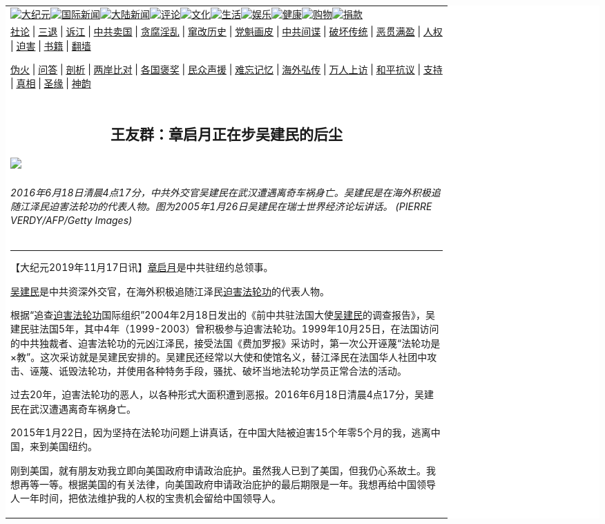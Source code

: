 <a name="1" id="1" target="_blank"></a><span id="1"></span>
<table border="0"><tr><td colspan="2" VALIGN=TOP><a href="https://github.com/fwwipt2046/djy/blob/master/gb/nsc413.md#1"><img src="https://gitlab.com/szzdlab/www/raw/master/t/djy/1.jpg" title="大纪元"></a><a href="https://github.com/fwwipt2046/djy/blob/master/gb/n24hr.md#1"><img src="https://gitlab.com/szzdlab/www/raw/master/t/djy/3.jpg" title="国际新闻"></a><a href="https://github.com/fwwipt2046/djy/blob/master/gb/nsc413.md#1"><img src="https://gitlab.com/szzdlab/www/raw/master/t/djy/4.jpg" title="大陆新闻"></a><a href="https://github.com/fwwipt2046/djy/blob/master/gb/news392.md#1"><img src="https://gitlab.com/szzdlab/www/raw/master/t/djy/5.jpg" title="评论"></a><a href="https://github.com/fwwipt2046/djy/blob/master/gb/news2007.md#1"><img src="https://gitlab.com/szzdlab/www/raw/master/t/djy/6.jpg" title="文化"></a><a href="https://github.com/fwwipt2046/djy/blob/master/gb/news2008.md#1"><img src="https://gitlab.com/szzdlab/www/raw/master/t/djy/7.jpg" title="生活"></a><a href="https://github.com/fwwipt2046/djy/blob/master/gb/ncyule.md#1"><img src="https://gitlab.com/szzdlab/www/raw/master/t/djy/8.jpg" title="娱乐"></a><a href="https://github.com/fwwipt2046/djy/blob/master/gb/nsc1002.md#1"><img src="https://gitlab.com/szzdlab/www/raw/master/t/djy/9.jpg" title="健康"><a href="https://www.youlucky.com"><img src="https://gitlab.com/szzdlab/www/raw/master/t/djy/10.jpg" title="购物"></a><a href="https://www.supportepoch.org/donation?utm_medium=epochtimes&utm_source=referral&utm_campaign=donate_button_djyhomepage"><img src="https://gitlab.com/szzdlab/www/raw/master/t/djy/12.jpg" title="捐款"></a></td></tr>
<tr><td colspan="2" VALIGN=TOP><a target="_blank" href="https://github.com/fwwipt2046/djy/blob/master/gb/9p.md#1">社论</a> | <a target="_blank" href="https://github.com/fwwipt2046/djy/blob/master/gb/nf5657.md#1">三退</a> | <a target="_blank" href="https://github.com/fwwipt2046/djy/blob/master/gb/nf6123.md#1">诉江</a> | <a target="_blank" href="https://github.com/fwwipt2046/djy/blob/master/gb/nf1176117.md#1">中共卖国</a> | <a target="_blank" href="https://github.com/fwwipt2046/djy/blob/master/gb/nf5773.md#1">贪腐淫乱</a> | <a target="_blank" href="https://github.com/fwwipt2046/djy/blob/master/gb/nf1176115.md#1">窜改历史</a> | <a target="_blank" href="https://github.com/fwwipt2046/djy/blob/master/gb/nf1176107.md#1">党魁画皮</a> | <a target="_blank" href="https://github.com/fwwipt2046/djy/blob/master/gb/nf1320400.md#1">中共间谍</a> | <a target="_blank" href="https://github.com/fwwipt2046/djy/blob/master/gb/nf1176114.md#1">破坏传统</a> | <a target="_blank" href="https://github.com/fwwipt2046/djy/blob/master/gb/nf5287.md#1">恶贯满盈</a> | <a target="_blank" href="https://github.com/fwwipt2046/djy/blob/master/gb/ncid278.md#1">人权</a> | <a target="_blank" href="https://github.com/fwwipt2046/djy/blob/master/gb/nf1176111.md#1">迫害</a> | <a target="_blank" href="https://github.com/fwwipt2046/djy/blob/master/gb/nf1235328.md#1">书籍</a> | <a target="_blank" href="https://github.com/fwwipt2046/www/blob/master/README.md?zsrh#1">翻墙</a></p><p><a target="_blank" href="https://github.com/fwwipt2046/djy/blob/master/gb/nf5562.md#1">伪火</a> | <a target="_blank" href="https://github.com/fwwipt2046/djy/blob/master/gb/nf4378.md#1">问答</a> | <a target="_blank" href="https://github.com/fwwipt2046/djy/blob/master/gb/nf5792.md#1">剖析</a> | <a target="_blank" href="https://github.com/fwwipt2046/djy/blob/master/gb/nf5735.md#1">两岸比对</a> | <a target="_blank" href="https://github.com/fwwipt2046/djy/blob/master/gb/nf6119.md#1">各国褒奖</a> | <a target="_blank" href="https://github.com/fwwipt2046/djy/blob/master/gb/nf6120.md#1">民众声援</a> | <a target="_blank" href="https://github.com/fwwipt2046/djy/blob/master/gb/nf1188594.md#1">难忘记忆</a> | <a target="_blank" href="https://github.com/fwwipt2046/djy/blob/master/gb/nf3180.md#1">海外弘传</a> | <a target="_blank" href="https://github.com/fwwipt2046/djy/blob/master/gb/nf5410.md#1">万人上访</a> | <a target="_blank" href="https://github.com/fwwipt2046/ntdtv/blob/master/gb/prog1530_1.md#1">和平抗议</a> | <a target="_blank" href="https://github.com/fwwipt2046/djy/blob/master/gb/nf4386.md#1">支持</a> | <a target="_blank" href="https://github.com/fwwipt2046/djy/blob/master/gb/nf4389.md#1">真相</a> | <a target="_blank" href="https://github.com/fwwipt2046/djy/blob/master/gb/nf5790.md#1">圣缘</a> | <a target="_blank" href="https://github.com/fwwipt2046/djy/blob/master/gb/nf4786.md#1">神韵</a></td></tr>
<tr><td VALIGN=TOP width="626"><h2 align=center>王友群：章启月正在步吴建民的后尘</h2>
<img src="http://i.epochtimes.com/assets/uploads/2019/11/GettyImages-52065125-600x400-1.jpg" />
<h6>2016年6月18日清晨4点17分，中共外交官吴建民在武汉遭遇离奇车祸身亡。吴建民是在海外积极追随江泽民迫害法轮功的代表人物。图为2005年1月26日吴建民在瑞士世界经济论坛讲话。 (PIERRE VERDY/AFP/Getty Images)
</h6>
<hr>
<p>【大纪元2019年11月17日讯】<a href="https://github.com/fwwipt2046/djy/blob/master/gb/tag/%E7%AB%A0%E5%90%AF%E6%9C%88.md">章启月</a>是中共驻纽约总领事。</p>
<p><a href="https://github.com/fwwipt2046/djy/blob/master/gb/tag/%E5%90%B4%E5%BB%BA%E6%B0%91.md">吴建民</a>是中共资深外交官，在海外积极追随江泽民<a href="https://github.com/fwwipt2046/djy/blob/master/gb/tag/%E8%BF%AB%E5%AE%B3%E6%B3%95%E8%BD%AE%E5%8A%9F.md">迫害法轮功</a>的代表人物。</p>
<p>根据“追查<a href="https://github.com/fwwipt2046/djy/blob/master/gb/tag/%E8%BF%AB%E5%AE%B3%E6%B3%95%E8%BD%AE%E5%8A%9F.md">迫害法轮功</a>国际组织”2004年2月18日发出的《前中共驻法国大使<a href="https://github.com/fwwipt2046/djy/blob/master/gb/tag/%E5%90%B4%E5%BB%BA%E6%B0%91.md">吴建民</a>的调查报告》，吴建民驻法国5年，其中4年（1999-2003）曾积极参与迫害法轮功。1999年10月25日，在法国访问的中共独裁者、迫害法轮功的元凶江泽民，接受法国《费加罗报》采访时，第一次公开诬蔑“法轮功是×教”。这次采访就是吴建民安排的。吴建民还经常以大使和使馆名义，替江泽民在法国华人社团中攻击、诬蔑、诋毁法轮功，并使用各种特务手段，骚扰、破坏当地法轮功学员正常合法的活动。</p>
<p>过去20年，迫害法轮功的恶人，以各种形式大面积遭到恶报。2016年6月18日清晨4点17分，吴建民在武汉遭遇离奇车祸身亡。</p>
<p>2015年1月22日，因为坚持在法轮功问题上讲真话，在中国大陆被迫害15个年零5个月的我，逃离中国，来到美国纽约。</p>
<p>刚到美国，就有朋友劝我立即向美国政府申请政治庇护。虽然我人已到了美国，但我仍心系故土。我想再等一等。根据美国的有关法律，向美国政府申请政治庇护的最后期限是一年。我想再给中国领导人一年时间，把依法维护我的人权的宝贵机会留给中国领导人。</p>